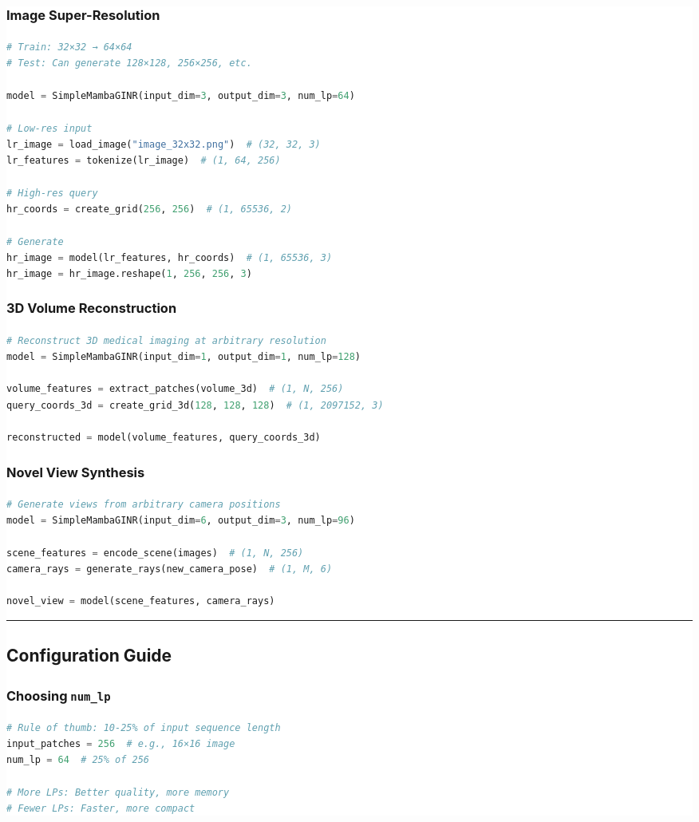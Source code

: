 ### Image Super-Resolution

```python
# Train: 32×32 → 64×64
# Test: Can generate 128×128, 256×256, etc.

model = SimpleMambaGINR(input_dim=3, output_dim=3, num_lp=64)

# Low-res input
lr_image = load_image("image_32x32.png")  # (32, 32, 3)
lr_features = tokenize(lr_image)  # (1, 64, 256)

# High-res query
hr_coords = create_grid(256, 256)  # (1, 65536, 2)

# Generate
hr_image = model(lr_features, hr_coords)  # (1, 65536, 3)
hr_image = hr_image.reshape(1, 256, 256, 3)
```

### 3D Volume Reconstruction

```python
# Reconstruct 3D medical imaging at arbitrary resolution
model = SimpleMambaGINR(input_dim=1, output_dim=1, num_lp=128)

volume_features = extract_patches(volume_3d)  # (1, N, 256)
query_coords_3d = create_grid_3d(128, 128, 128)  # (1, 2097152, 3)

reconstructed = model(volume_features, query_coords_3d)
```

### Novel View Synthesis

```python
# Generate views from arbitrary camera positions
model = SimpleMambaGINR(input_dim=6, output_dim=3, num_lp=96)

scene_features = encode_scene(images)  # (1, N, 256)
camera_rays = generate_rays(new_camera_pose)  # (1, M, 6)

novel_view = model(scene_features, camera_rays)
```

---

## Configuration Guide

### Choosing `num_lp`

```python
# Rule of thumb: 10-25% of input sequence length
input_patches = 256  # e.g., 16×16 image
num_lp = 64  # 25% of 256

# More LPs: Better quality, more memory
# Fewer LPs: Faster, more compact
```
